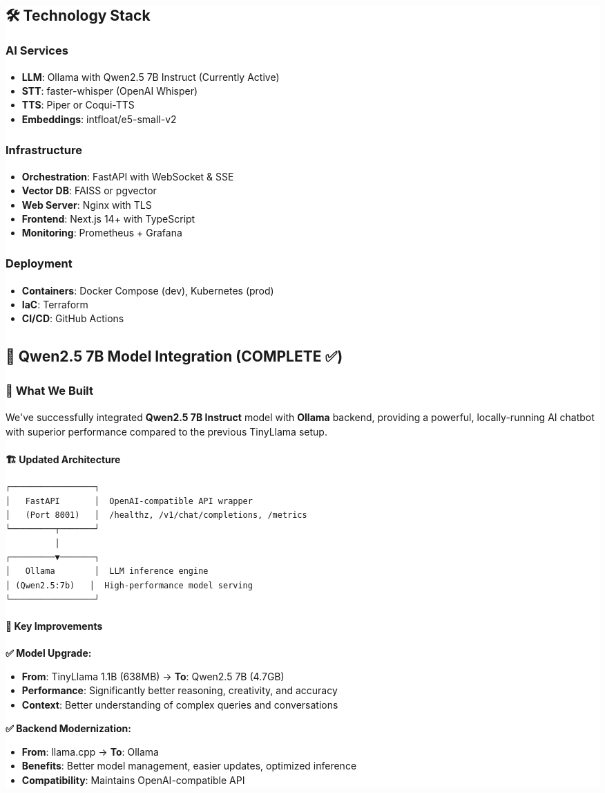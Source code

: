 ## 🛠️ Technology Stack

### AI Services
- **LLM**: Ollama with Qwen2.5 7B Instruct (Currently Active)
- **STT**: faster-whisper (OpenAI Whisper)
- **TTS**: Piper or Coqui-TTS
- **Embeddings**: intfloat/e5-small-v2

### Infrastructure
- **Orchestration**: FastAPI with WebSocket & SSE
- **Vector DB**: FAISS or pgvector
- **Web Server**: Nginx with TLS
- **Frontend**: Next.js 14+ with TypeScript
- **Monitoring**: Prometheus + Grafana

### Deployment
- **Containers**: Docker Compose (dev), Kubernetes (prod)
- **IaC**: Terraform
- **CI/CD**: GitHub Actions

## 🤖 Qwen2.5 7B Model Integration (COMPLETE ✅)

### 🚀 **What We Built**

We've successfully integrated **Qwen2.5 7B Instruct** model with **Ollama** backend, providing a powerful, locally-running AI chatbot with superior performance compared to the previous TinyLlama setup.

#### 🏗️ **Updated Architecture**
```
┌─────────────────┐
│   FastAPI       │  OpenAI-compatible API wrapper
│   (Port 8001)   │  /healthz, /v1/chat/completions, /metrics
└─────────┬───────┘
          │
┌─────────▼───────┐
│   Ollama        │  LLM inference engine
│ (Qwen2.5:7b)   │  High-performance model serving
└─────────────────┘
```

#### 🎯 **Key Improvements**

**✅ Model Upgrade:**
- **From**: TinyLlama 1.1B (638MB) → **To**: Qwen2.5 7B (4.7GB)
- **Performance**: Significantly better reasoning, creativity, and accuracy
- **Context**: Better understanding of complex queries and conversations

**✅ Backend Modernization:**
- **From**: llama.cpp → **To**: Ollama
- **Benefits**: Better model management, easier updates, optimized inference
- **Compatibility**: Maintains OpenAI-compatible API
